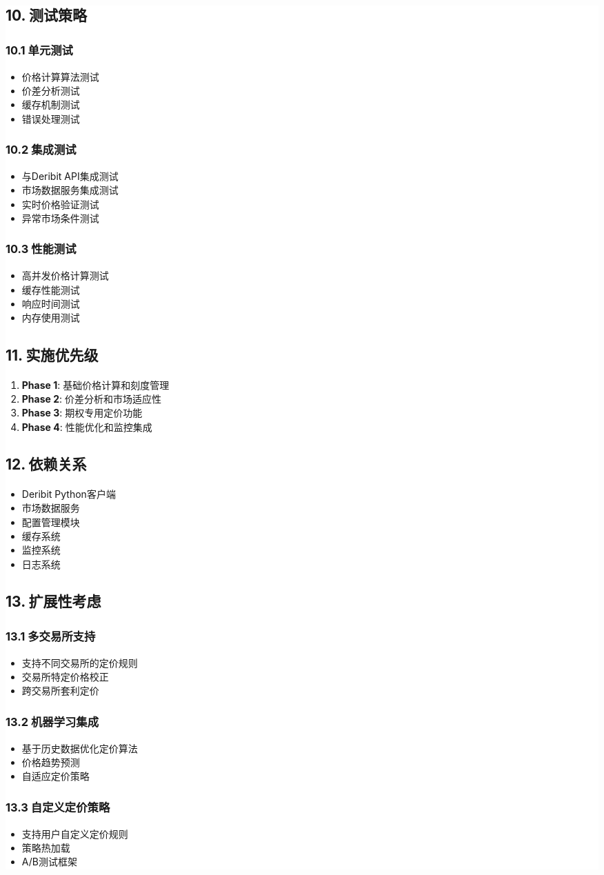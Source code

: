 ## 10. 测试策略

### 10.1 单元测试

- 价格计算算法测试
- 价差分析测试
- 缓存机制测试
- 错误处理测试

### 10.2 集成测试

- 与Deribit API集成测试
- 市场数据服务集成测试
- 实时价格验证测试
- 异常市场条件测试

### 10.3 性能测试

- 高并发价格计算测试
- 缓存性能测试
- 响应时间测试
- 内存使用测试

## 11. 实施优先级

1. **Phase 1**: 基础价格计算和刻度管理
2. **Phase 2**: 价差分析和市场适应性
3. **Phase 3**: 期权专用定价功能
4. **Phase 4**: 性能优化和监控集成

## 12. 依赖关系

- Deribit Python客户端
- 市场数据服务
- 配置管理模块
- 缓存系统
- 监控系统
- 日志系统

## 13. 扩展性考虑

### 13.1 多交易所支持

- 支持不同交易所的定价规则
- 交易所特定价格校正
- 跨交易所套利定价

### 13.2 机器学习集成

- 基于历史数据优化定价算法
- 价格趋势预测
- 自适应定价策略

### 13.3 自定义定价策略

- 支持用户自定义定价规则
- 策略热加载
- A/B测试框架
